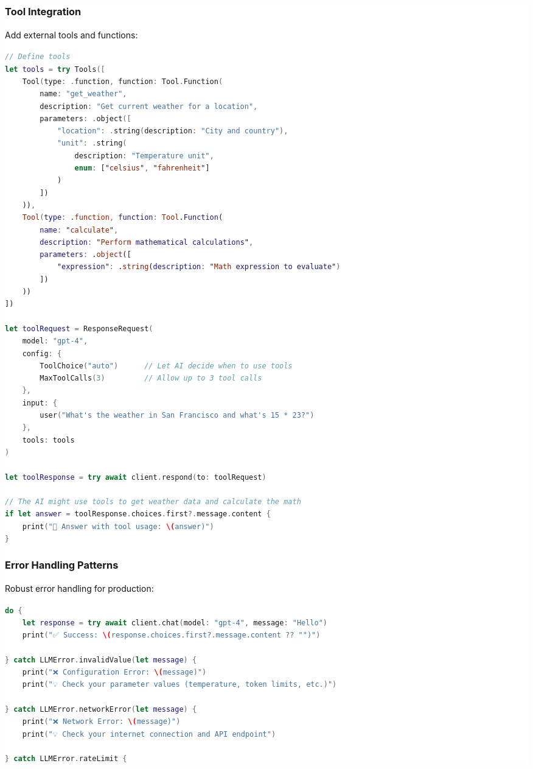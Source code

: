 ### Tool Integration

Add external tools and functions:

```swift
// Define tools
let tools = try Tools([
    Tool(type: .function, function: Tool.Function(
        name: "get_weather",
        description: "Get current weather for a location",
        parameters: .object([
            "location": .string(description: "City and country"),
            "unit": .string(
                description: "Temperature unit",
                enum: ["celsius", "fahrenheit"]
            )
        ])
    )),
    Tool(type: .function, function: Tool.Function(
        name: "calculate",
        description: "Perform mathematical calculations",
        parameters: .object([
            "expression": .string(description: "Math expression to evaluate")
        ])
    ))
])

let toolRequest = ResponseRequest(
    model: "gpt-4",
    config: {
        ToolChoice("auto")      // Let AI decide when to use tools
        MaxToolCalls(3)         // Allow up to 3 tool calls
    },
    input: {
        user("What's the weather in San Francisco and what's 15 * 23?")
    },
    tools: tools
)

let toolResponse = try await client.respond(to: toolRequest)

// The AI might use tools to get weather data and calculate the math
if let answer = toolResponse.choices.first?.message.content {
    print("🤖 Answer with tool usage: \(answer)")
}
```

### Error Handling Patterns

Robust error handling for production:

```swift
do {
    let response = try await client.chat(model: "gpt-4", message: "Hello")
    print("✅ Success: \(response.choices.first?.message.content ?? "")")

} catch LLMError.invalidValue(let message) {
    print("❌ Configuration Error: \(message)")
    print("💡 Check your parameter values (temperature, token limits, etc.)")

} catch LLMError.networkError(let message) {
    print("❌ Network Error: \(message)")
    print("💡 Check your internet connection and API endpoint")

} catch LLMError.rateLimit {
```